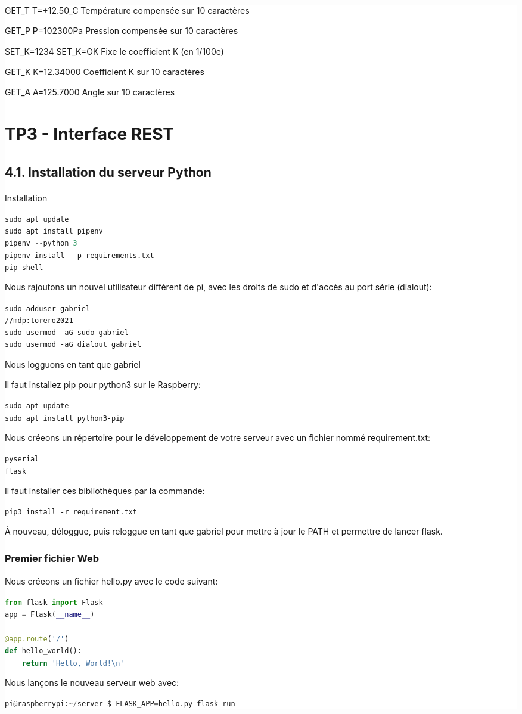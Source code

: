 GET_T 	T=+12.50_C 	   Température compensée sur 10 caractères

GET_P 	P=102300Pa 	   Pression compensée sur 10 caractères

SET_K=1234 	SET_K=OK 	Fixe le coefficient K (en 1/100e)

GET_K 	K=12.34000 	   Coefficient K sur 10 caractères

GET_A 	A=125.7000     Angle sur 10 caractères

# TP3 - Interface REST

## 4.1. Installation du serveur Python

Installation
```py
sudo apt update
sudo apt install pipenv
pipenv --python 3
pipenv install - p requirements.txt
pip shell
```
Nous rajoutons un nouvel utilisateur différent de pi, avec les droits de sudo et  d'accès au port série (dialout):
```
sudo adduser gabriel
//mdp:torero2021
sudo usermod -aG sudo gabriel
sudo usermod -aG dialout gabriel
```
 Nous logguons en tant que gabriel
 
Il faut  installez pip pour python3 sur le Raspberry:
```
sudo apt update
sudo apt install python3-pip
```
Nous créeons un répertoire pour le développement de votre serveur avec un fichier nommé requirement.txt:
```
pyserial
flask
```
Il faut installer ces bibliothèques par la commande: 
```
pip3 install -r requirement.txt
```
À nouveau, déloggue, puis reloggue en tant que gabriel pour mettre à jour le PATH et permettre de lancer flask.

### Premier fichier Web

Nous créeons un fichier hello.py avec le code suivant:
```py
from flask import Flask
app = Flask(__name__)

@app.route('/')
def hello_world():
    return 'Hello, World!\n'
```
Nous lançons le nouveau serveur web avec:
```py
pi@raspberrypi:~/server $ FLASK_APP=hello.py flask run
```